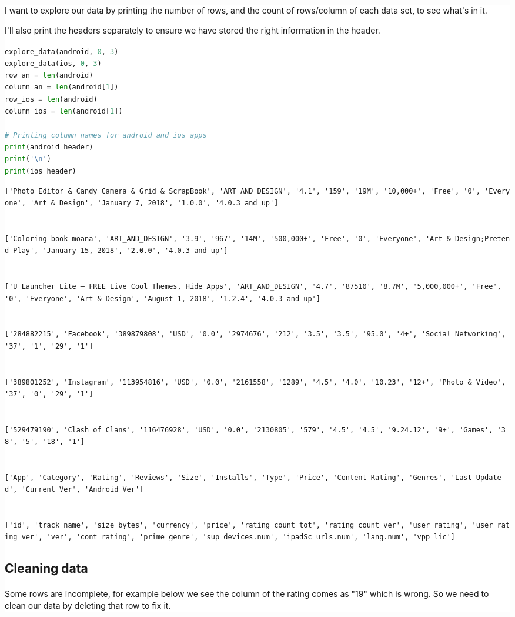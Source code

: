 I want to explore our data by printing the number of rows, and the count of rows/column of each data set, to see what's in it.

I'll also print the headers separately to ensure we have stored the right information in the header.


```python
explore_data(android, 0, 3)
explore_data(ios, 0, 3)
row_an = len(android)
column_an = len(android[1])
row_ios = len(android)
column_ios = len(android[1])

# Printing column names for android and ios apps
print(android_header)
print('\n')
print(ios_header)


```

    ['Photo Editor & Candy Camera & Grid & ScrapBook', 'ART_AND_DESIGN', '4.1', '159', '19M', '10,000+', 'Free', '0', 'Everyone', 'Art & Design', 'January 7, 2018', '1.0.0', '4.0.3 and up']
    
    
    ['Coloring book moana', 'ART_AND_DESIGN', '3.9', '967', '14M', '500,000+', 'Free', '0', 'Everyone', 'Art & Design;Pretend Play', 'January 15, 2018', '2.0.0', '4.0.3 and up']
    
    
    ['U Launcher Lite – FREE Live Cool Themes, Hide Apps', 'ART_AND_DESIGN', '4.7', '87510', '8.7M', '5,000,000+', 'Free', '0', 'Everyone', 'Art & Design', 'August 1, 2018', '1.2.4', '4.0.3 and up']
    
    
    ['284882215', 'Facebook', '389879808', 'USD', '0.0', '2974676', '212', '3.5', '3.5', '95.0', '4+', 'Social Networking', '37', '1', '29', '1']
    
    
    ['389801252', 'Instagram', '113954816', 'USD', '0.0', '2161558', '1289', '4.5', '4.0', '10.23', '12+', 'Photo & Video', '37', '0', '29', '1']
    
    
    ['529479190', 'Clash of Clans', '116476928', 'USD', '0.0', '2130805', '579', '4.5', '4.5', '9.24.12', '9+', 'Games', '38', '5', '18', '1']
    
    
    ['App', 'Category', 'Rating', 'Reviews', 'Size', 'Installs', 'Type', 'Price', 'Content Rating', 'Genres', 'Last Updated', 'Current Ver', 'Android Ver']
    
    
    ['id', 'track_name', 'size_bytes', 'currency', 'price', 'rating_count_tot', 'rating_count_ver', 'user_rating', 'user_rating_ver', 'ver', 'cont_rating', 'prime_genre', 'sup_devices.num', 'ipadSc_urls.num', 'lang.num', 'vpp_lic']


## Cleaning data

Some rows are incomplete, for example below we see the column of the rating comes as "19" which is wrong. So we need to clean our data by deleting that row to fix it.
